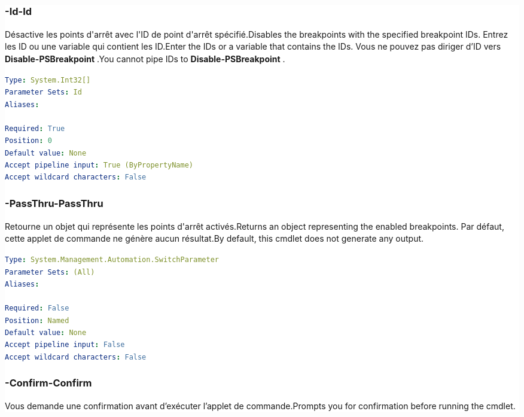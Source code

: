 ### <span data-ttu-id="d72f5-143">-Id</span><span class="sxs-lookup"><span data-stu-id="d72f5-143">-Id</span></span>

<span data-ttu-id="d72f5-144">Désactive les points d'arrêt avec l'ID de point d'arrêt spécifié.</span><span class="sxs-lookup"><span data-stu-id="d72f5-144">Disables the breakpoints with the specified breakpoint IDs.</span></span>
<span data-ttu-id="d72f5-145">Entrez les ID ou une variable qui contient les ID.</span><span class="sxs-lookup"><span data-stu-id="d72f5-145">Enter the IDs or a variable that contains the IDs.</span></span>
<span data-ttu-id="d72f5-146">Vous ne pouvez pas diriger d’ID vers **Disable-PSBreakpoint** .</span><span class="sxs-lookup"><span data-stu-id="d72f5-146">You cannot pipe IDs to **Disable-PSBreakpoint** .</span></span>

```yaml
Type: System.Int32[]
Parameter Sets: Id
Aliases:

Required: True
Position: 0
Default value: None
Accept pipeline input: True (ByPropertyName)
Accept wildcard characters: False
```

### <span data-ttu-id="d72f5-147">-PassThru</span><span class="sxs-lookup"><span data-stu-id="d72f5-147">-PassThru</span></span>

<span data-ttu-id="d72f5-148">Retourne un objet qui représente les points d'arrêt activés.</span><span class="sxs-lookup"><span data-stu-id="d72f5-148">Returns an object representing the enabled breakpoints.</span></span>
<span data-ttu-id="d72f5-149">Par défaut, cette applet de commande ne génère aucun résultat.</span><span class="sxs-lookup"><span data-stu-id="d72f5-149">By default, this cmdlet does not generate any output.</span></span>

```yaml
Type: System.Management.Automation.SwitchParameter
Parameter Sets: (All)
Aliases:

Required: False
Position: Named
Default value: None
Accept pipeline input: False
Accept wildcard characters: False
```

### <span data-ttu-id="d72f5-150">-Confirm</span><span class="sxs-lookup"><span data-stu-id="d72f5-150">-Confirm</span></span>

<span data-ttu-id="d72f5-151">Vous demande une confirmation avant d’exécuter l’applet de commande.</span><span class="sxs-lookup"><span data-stu-id="d72f5-151">Prompts you for confirmation before running the cmdlet.</span></span>

